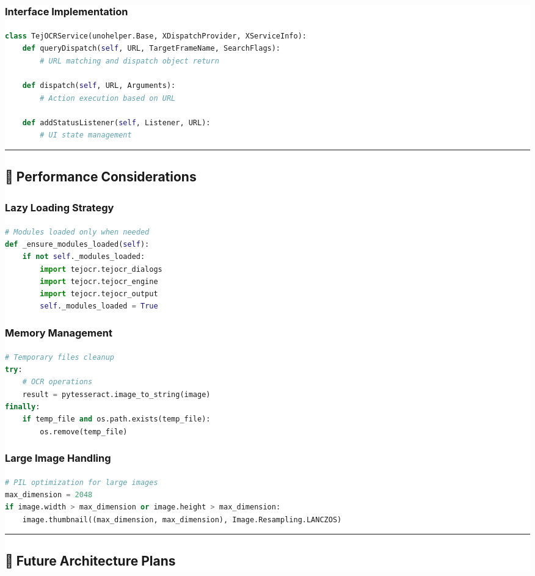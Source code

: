 ### **Interface Implementation**
```python
class TejOCRService(unohelper.Base, XDispatchProvider, XServiceInfo):
    def queryDispatch(self, URL, TargetFrameName, SearchFlags):
        # URL matching and dispatch object return
        
    def dispatch(self, URL, Arguments):
        # Action execution based on URL
        
    def addStatusListener(self, Listener, URL):
        # UI state management
```

---

## 🔬 **Performance Considerations**

### **Lazy Loading Strategy**
```python
# Modules loaded only when needed
def _ensure_modules_loaded(self):
    if not self._modules_loaded:
        import tejocr.tejocr_dialogs
        import tejocr.tejocr_engine  
        import tejocr.tejocr_output
        self._modules_loaded = True
```

### **Memory Management**
```python
# Temporary files cleanup
try:
    # OCR operations
    result = pytesseract.image_to_string(image)
finally:
    if temp_file and os.path.exists(temp_file):
        os.remove(temp_file)
```

### **Large Image Handling**
```python
# PIL optimization for large images
max_dimension = 2048
if image.width > max_dimension or image.height > max_dimension:
    image.thumbnail((max_dimension, max_dimension), Image.Resampling.LANCZOS)
```

---

## 🔮 **Future Architecture Plans**
